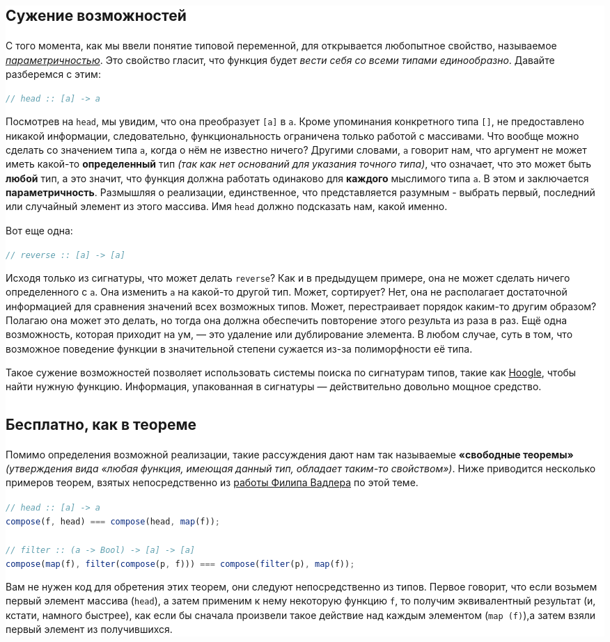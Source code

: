 ## Сужение возможностей

С того момента, как мы ввели понятие типовой переменной, для открывается любопытное свойство, называемое *[параметричностью](https://ru.wikipedia.org/wiki/%D0%9F%D0%B0%D1%80%D0%B0%D0%BC%D0%B5%D1%82%D1%80%D0%B8%D1%87%D0%B5%D1%81%D0%BA%D0%B8%D0%B9_%D0%BF%D0%BE%D0%BB%D0%B8%D0%BC%D0%BE%D1%80%D1%84%D0%B8%D0%B7%D0%BC)*.  Это свойство гласит, что функция будет *вести себя со всеми типами единообразно*. Давайте разберемся с этим:

```js
// head :: [a] -> a
```

Посмотрев на `head`, мы увидим, что она преобразует `[a]` в `a`. Кроме упоминания конкретного типа `[]`, не предоставлено никакой информации, следовательно, функциональность ограничена только работой с массивами. Что вообще можно сделать со значением типа `a`, когда о нём не известно ничего? Другими словами, `a` говорит нам, что аргумент не может иметь какой-то **определенный** тип *(так как нет оснований для указания точного типа)*, что означает, что это может быть **любой** тип, а это значит, что функция должна работать одинаково для **каждого** мыслимого типа `a`. В этом и заключается **параметричность**. Размышляя о реализации, единственное, что представляется разумным - выбрать первый, последний или случайный элемент из этого массива. Имя `head` должно подсказать нам, какой именно.

Вот еще одна: 

```js
// reverse :: [a] -> [a]
```

Исходя только из сигнатуры, что может делать `reverse`? Как и в предыдущем примере, она не может сделать ничего определенного с `a`. Она изменить `a` на какой-то другой тип. Может, сортирует? Нет, она не располагает достаточной информацией для сравнения значений всех возможных типов. Может, перестраивает порядок каким-то другим образом? Полагаю она может это делать, но тогда она должна обеспечить повторение этого результа из раза в раз. Ещё одна возможность, которая приходит на ум, — это удаление или дублирование элемента. В любом случае, суть в том, что возможное поведение функции в значительной степени сужается из-за полиморфности её типа.

Такое сужение возможностей позволяет использовать системы поиска по сигнатурам типов, такие как [Hoogle](https://www.haskell.org/hoogle), чтобы найти нужную функцию. Информация, упакованная в сигнатуры — действительно довольно мощное средство.

## Бесплатно, как в теореме

Помимо определения возможной реализации, такие рассуждения дают нам так называемые **«свободные теоремы»** *(утверждения вида «любая функция, имеющая данный тип, обладает таким-то свойством»)*. Ниже приводится несколько примеров теорем, взятых непосредственно из [работы Филипа Вадлера](http://ttic.uchicago.edu/~dreyer/course/papers/wadler.pdf) по этой теме.

```js
// head :: [a] -> a
compose(f, head) === compose(head, map(f));

// filter :: (a -> Bool) -> [a] -> [a]
compose(map(f), filter(compose(p, f))) === compose(filter(p), map(f));
```

Вам не нужен код для обретения этих теорем, они следуют непосредственно из типов. Первое говорит, что если возьмем первый элемент массива (`head`), а затем применим к нему некоторую функцию `f`, то получим эквивалентный результат (и, кстати, намного быстрее), как если бы сначала произвели такое действие над каждым элементом (`map (f)`),а затем взяли первый элемент из получившихся.
